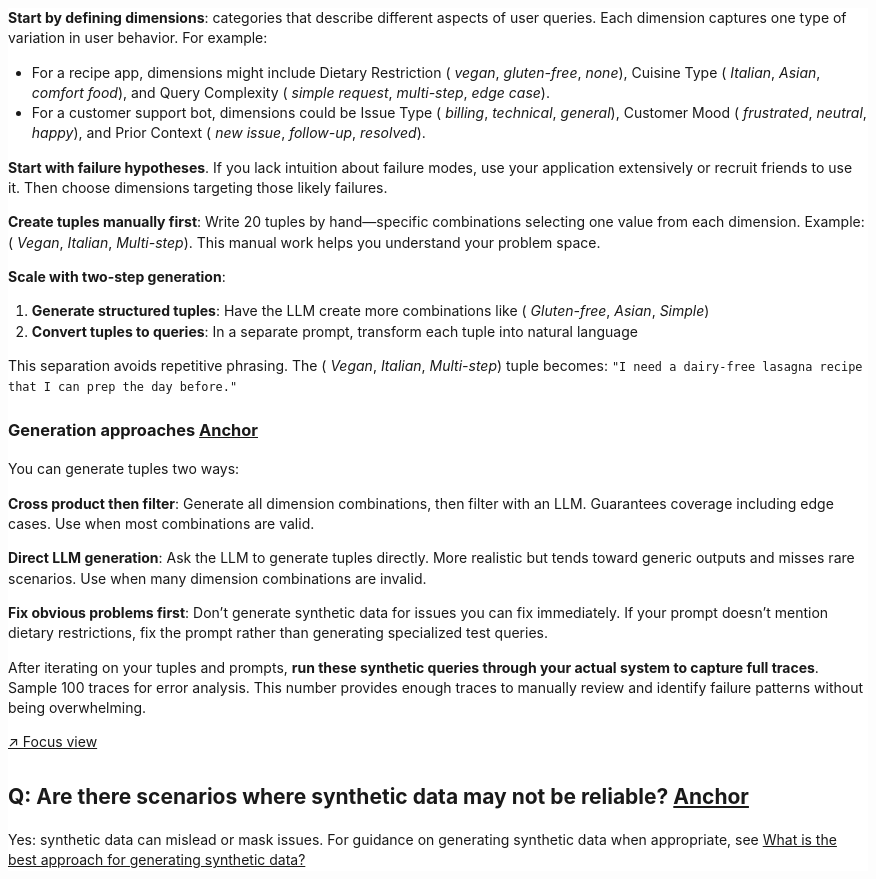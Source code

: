 **Start by defining dimensions**: categories that describe different aspects of user queries. Each dimension captures one type of variation in user behavior. For example:

- For a recipe app, dimensions might include Dietary Restriction ( _vegan_, _gluten-free_, _none_), Cuisine Type ( _Italian_, _Asian_, _comfort food_), and Query Complexity ( _simple request_, _multi-step_, _edge case_).
- For a customer support bot, dimensions could be Issue Type ( _billing_, _technical_, _general_), Customer Mood ( _frustrated_, _neutral_, _happy_), and Prior Context ( _new issue_, _follow-up_, _resolved_).

**Start with failure hypotheses**. If you lack intuition about failure modes, use your application extensively or recruit friends to use it. Then choose dimensions targeting those likely failures.

**Create tuples manually first**: Write 20 tuples by hand—specific combinations selecting one value from each dimension. Example: ( _Vegan_, _Italian_, _Multi-step_). This manual work helps you understand your problem space.

**Scale with two-step generation**:

1. **Generate structured tuples**: Have the LLM create more combinations like ( _Gluten-free_, _Asian_, _Simple_)
2. **Convert tuples to queries**: In a separate prompt, transform each tuple into natural language

This separation avoids repetitive phrasing. The ( _Vegan_, _Italian_, _Multi-step_) tuple becomes: `"I need a dairy-free lasagna recipe that I can prep the day before."`

### Generation approaches [Anchor](https://hamel.dev/blog/posts/evals-faq/\#generation-approaches)

You can generate tuples two ways:

**Cross product then filter**: Generate all dimension combinations, then filter with an LLM. Guarantees coverage including edge cases. Use when most combinations are valid.

**Direct LLM generation**: Ask the LLM to generate tuples directly. More realistic but tends toward generic outputs and misses rare scenarios. Use when many dimension combinations are invalid.

**Fix obvious problems first**: Don’t generate synthetic data for issues you can fix immediately. If your prompt doesn’t mention dietary restrictions, fix the prompt rather than generating specialized test queries.

After iterating on your tuples and prompts, **run these synthetic queries through your actual system to capture full traces**. Sample 100 traces for error analysis. This number provides enough traces to manually review and identify failure patterns without being overwhelming.

[↗ Focus view](https://hamel.dev/blog/posts/evals-faq/what-is-the-best-approach-for-generating-synthetic-data.html)

## Q: Are there scenarios where synthetic data may not be reliable? [Anchor](https://hamel.dev/blog/posts/evals-faq/\#q-are-there-scenarios-where-synthetic-data-may-not-be-reliable)

Yes: synthetic data can mislead or mask issues. For guidance on generating synthetic data when appropriate, see [What is the best approach for generating synthetic data?](https://hamel.dev/blog/posts/evals-faq/#q-what-is-the-best-approach-for-generating-synthetic-data)
